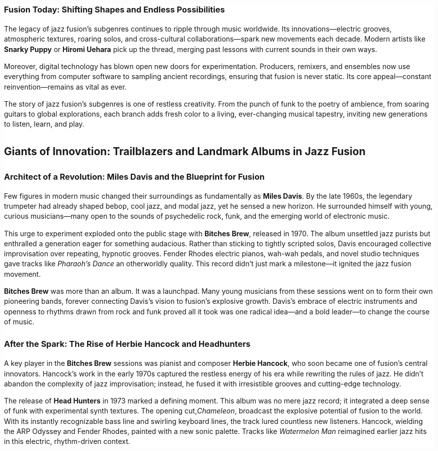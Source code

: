 ### Fusion Today: Shifting Shapes and Endless Possibilities

The legacy of jazz fusion’s subgenres continues to ripple through music worldwide. Its
innovations—electric grooves, atmospheric textures, roaring solos, and cross-cultural
collaborations—spark new movements each decade. Modern artists like **Snarky Puppy** or **Hiromi
Uehara** pick up the thread, merging past lessons with current sounds in their own ways.

Moreover, digital technology has blown open new doors for experimentation. Producers, remixers, and
ensembles now use everything from computer software to sampling ancient recordings, ensuring that
fusion is never static. Its core appeal—constant reinvention—remains as vital as ever.

The story of jazz fusion’s subgenres is one of restless creativity. From the punch of funk to the
poetry of ambience, from soaring guitars to global explorations, each branch adds fresh color to a
living, ever-changing musical tapestry, inviting new generations to listen, learn, and play.

## Giants of Innovation: Trailblazers and Landmark Albums in Jazz Fusion

### Architect of a Revolution: Miles Davis and the Blueprint for Fusion

Few figures in modern music changed their surroundings as fundamentally as **Miles Davis**. By the
late 1960s, the legendary trumpeter had already shaped bebop, cool jazz, and modal jazz, yet he
sensed a new horizon. He surrounded himself with young, curious musicians—many open to the sounds of
psychedelic rock, funk, and the emerging world of electronic music.

This urge to experiment exploded onto the public stage with **Bitches Brew**, released in 1970. The
album unsettled jazz purists but enthralled a generation eager for something audacious. Rather than
sticking to tightly scripted solos, Davis encouraged collective improvisation over repeating,
hypnotic grooves. Fender Rhodes electric pianos, wah-wah pedals, and novel studio techniques gave
tracks like _Pharaoh’s Dance_ an otherworldly quality. This record didn’t just mark a milestone—it
ignited the jazz fusion movement.

**Bitches Brew** was more than an album. It was a launchpad. Many young musicians from these
sessions went on to form their own pioneering bands, forever connecting Davis’s vision to fusion’s
explosive growth. Davis’s embrace of electric instruments and openness to rhythms drawn from rock
and funk proved all it took was one radical idea—and a bold leader—to change the course of music.

### After the Spark: The Rise of Herbie Hancock and Headhunters

A key player in the **Bitches Brew** sessions was pianist and composer **Herbie Hancock**, who soon
became one of fusion’s central innovators. Hancock’s work in the early 1970s captured the restless
energy of his era while rewriting the rules of jazz. He didn’t abandon the complexity of jazz
improvisation; instead, he fused it with irresistible grooves and cutting-edge technology.

The release of **Head Hunters** in 1973 marked a defining moment. This album was no mere jazz
record; it integrated a deep sense of funk with experimental synth textures. The opening
cut,_Chameleon_, broadcast the explosive potential of fusion to the world. With its instantly
recognizable bass line and swirling keyboard lines, the track lured countless new listeners.
Hancock, wielding the ARP Odyssey and Fender Rhodes, painted with a new sonic palette. Tracks like
_Watermelon Man_ reimagined earlier jazz hits in this electric, rhythm-driven context.
